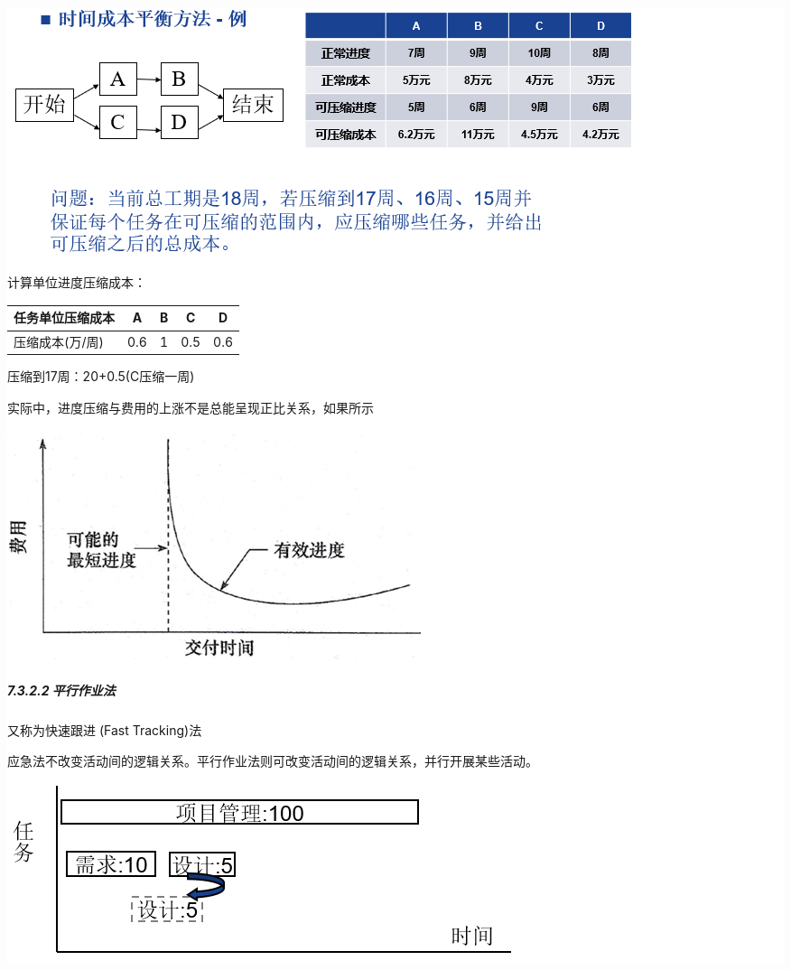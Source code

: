 ![](./软件项目管理.assets/2022-06-16-18-58-29-image.png)

计算单位进度压缩成本：

| 任务单位压缩成本  | A   | B   | C   | D   |
| --------- | --- | --- | --- | --- |
| 压缩成本(万/周) | 0.6 | 1   | 0.5 | 0.6 |

压缩到17周：20+0.5(C压缩一周)

实际中，进度压缩与费用的上涨不是总能呈现正比关系，如果所示

![](./软件项目管理.assets/2022-06-16-19-01-57-image.png)

##### 7.3.2.2 平行作业法

又称为快速跟进 (Fast Tracking)法

应急法不改变活动间的逻辑关系。平行作业法则可改变活动间的逻辑关系，并行开展某些活动。

![](./软件项目管理.assets/2022-06-16-19-03-24-image.png)
